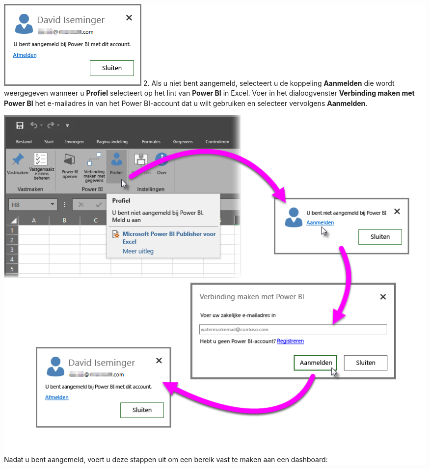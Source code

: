    ![](media/publisher-for-excel/pbi_excel_publish_connect-to-data_0.png)
2. Als u niet bent aangemeld, selecteert u de koppeling **Aanmelden** die wordt weergegeven wanneer u **Profiel** selecteert op het lint van **Power BI** in Excel. Voer in het dialoogvenster **Verbinding maken met Power BI** het e-mailadres in van het Power BI-account dat u wilt gebruiken en selecteer vervolgens **Aanmelden**.
   
   ![](media/publisher-for-excel/pbi_excel_publish_connect-to-data_1a.png)

Nadat u bent aangemeld, voert u deze stappen uit om een bereik vast te maken aan een dashboard:

